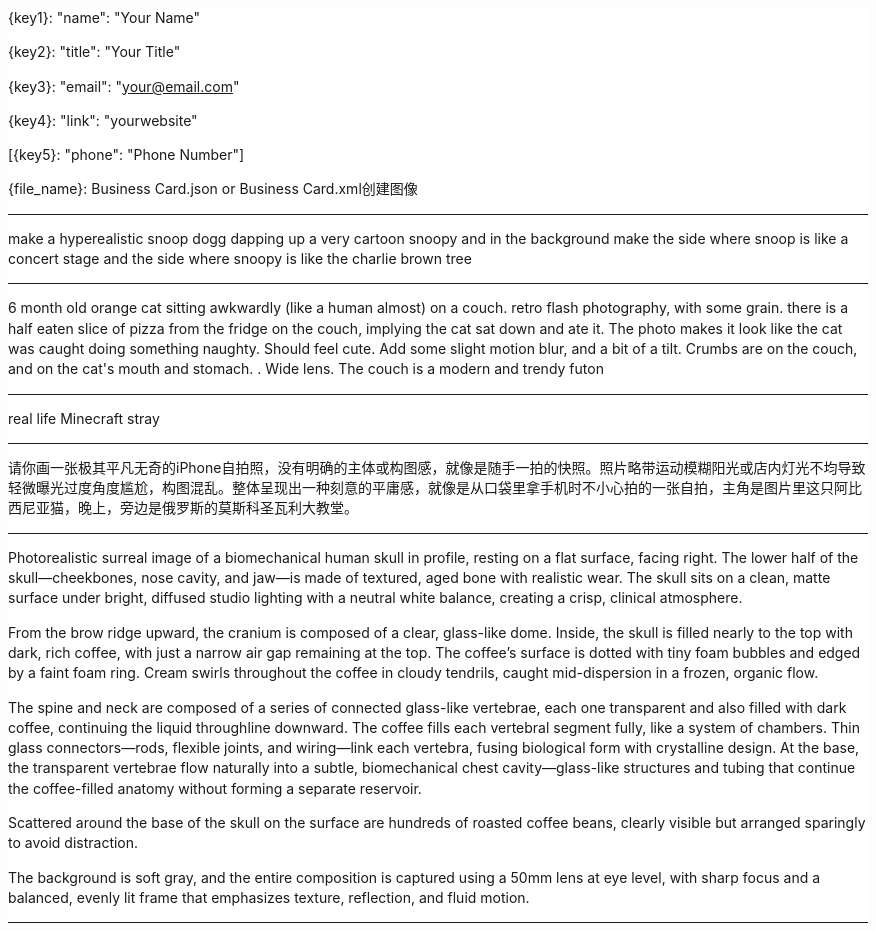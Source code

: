 {key1}: "name": "Your Name"

{key2}: "title": "Your Title"

{key3}: "email": "your@email.com"

{key4}: "link": "yourwebsite"

[{key5}: "phone": "Phone Number"]

{file_name}: Business Card.json or Business Card.xml创建图像 

---

make a hyperealistic snoop dogg dapping up a very cartoon snoopy and in the background make the side where snoop is like a concert stage and the side where snoopy is like the charlie brown tree

---

6 month old orange cat sitting awkwardly (like a human almost) on a couch. retro flash photography, with some grain. there is a half eaten slice of pizza from the fridge on the couch, implying the cat sat down and ate it. The photo makes it look like the cat was caught doing something naughty. Should feel cute. Add some slight motion blur, and a bit of a tilt. Crumbs are on the couch, and on the cat's mouth and stomach. . Wide lens. The couch is a modern and trendy futon

---

real life Minecraft stray

---

请你画一张极其平凡无奇的iPhone自拍照，没有明确的主体或构图感，就像是随手一拍的快照。照片略带运动模糊阳光或店内灯光不均导致轻微曝光过度角度尴尬，构图混乱。整体呈现出一种刻意的平庸感，就像是从口袋里拿手机时不小心拍的一张自拍，主角是图片里这只阿比西尼亚猫，晚上，旁边是俄罗斯的莫斯科圣瓦利大教堂。

---

Photorealistic surreal image of a biomechanical human skull in profile, resting on a flat surface, facing right.
The lower half of the skull—cheekbones, nose cavity, and jaw—is made of textured, aged bone with realistic wear. The skull sits on a clean, matte surface under bright, diffused studio lighting with a neutral white balance, creating a crisp, clinical atmosphere.

From the brow ridge upward, the cranium is composed of a clear, glass-like dome. Inside, the skull is filled nearly to the top with dark, rich coffee, with just a narrow air gap remaining at the top. The coffee’s surface is dotted with tiny foam bubbles and edged by a faint foam ring. Cream swirls throughout the coffee in cloudy tendrils, caught mid-dispersion in a frozen, organic flow.

The spine and neck are composed of a series of connected glass-like vertebrae, each one transparent and also filled with dark coffee, continuing the liquid throughline downward. The coffee fills each vertebral segment fully, like a system of chambers. Thin glass connectors—rods, flexible joints, and wiring—link each vertebra, fusing biological form with crystalline design. At the base, the transparent vertebrae flow naturally into a subtle, biomechanical chest cavity—glass-like structures and tubing that continue the coffee-filled anatomy without forming a separate reservoir.

Scattered around the base of the skull on the surface are hundreds of roasted coffee beans, clearly visible but arranged sparingly to avoid distraction.

The background is soft gray, and the entire composition is captured using a 50mm lens at eye level, with sharp focus and a balanced, evenly lit frame that emphasizes texture, reflection, and fluid motion.

---